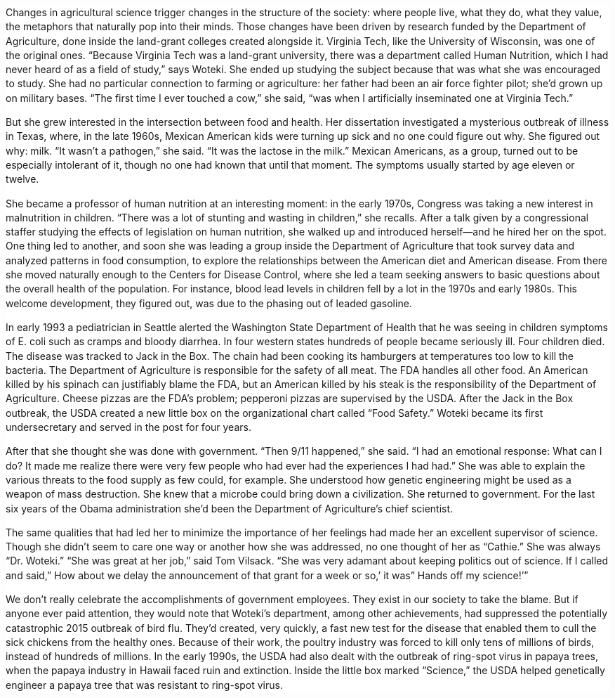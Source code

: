 Changes in agricultural science trigger changes in the structure of the society: where people live, what they do, what they value, the metaphors that naturally pop into their minds. Those changes have been driven by research funded by the Department of Agriculture, done inside the land-grant colleges created alongside it. Virginia Tech, like the University of Wisconsin, was one of the original ones. “Because Virginia Tech was a land-grant university, there was a department called Human Nutrition, which I had never heard of as a field of study,” says Woteki. She ended up studying the subject because that was what she was encouraged to study. She had no particular connection to farming or agriculture: her father had been an air force fighter pilot; she’d grown up on military bases. “The first time I ever touched a cow,” she said, “was when I artificially inseminated one at Virginia Tech.”

But she grew interested in the intersection between food and health. Her dissertation investigated a mysterious outbreak of illness in Texas, where, in the late 1960s, Mexican American kids were turning up sick and no one could figure out why. She figured out why: milk. “It wasn’t a pathogen,” she said. “It was the lactose in the milk.” Mexican Americans, as a group, turned out to be especially intolerant of it, though no one had known that until that moment. The symptoms usually started by age eleven or twelve.

She became a professor of human nutrition at an interesting moment: in the early 1970s, Congress was taking a new interest in malnutrition in children. “There was a lot of stunting and wasting in children,” she recalls. After a talk given by a congressional staffer studying the effects of legislation on human nutrition, she walked up and introduced herself—and he hired her on the spot. One thing led to another, and soon she was leading a group inside the Department of Agriculture that took survey data and analyzed patterns in food consumption, to explore the relationships between the American diet and American disease. From there she moved naturally enough to the Centers for Disease Control, where she led a team seeking answers to basic questions about the overall health of the population. For instance, blood lead levels in children fell by a lot in the 1970s and early 1980s. This welcome development, they figured out, was due to the phasing out of leaded gasoline.

In early 1993 a pediatrician in Seattle alerted the Washington State Department of Health that he was seeing in children symptoms of E. coli such as cramps and bloody diarrhea. In four western states hundreds of people became seriously ill. Four children died. The disease was tracked to Jack in the Box. The chain had been cooking its hamburgers at temperatures too low to kill the bacteria. The Department of Agriculture is responsible for the safety of all meat. The FDA handles all other food. An American killed by his spinach can justifiably blame the FDA, but an American killed by his steak is the responsibility of the Department of Agriculture. Cheese pizzas are the FDA’s problem; pepperoni pizzas are supervised by the USDA. After the Jack in the Box outbreak, the USDA created a new little box on the organizational chart called “Food Safety.” Woteki became its first undersecretary and served in the post for four years.

After that she thought she was done with government. “Then 9/11 happened,” she said. “I had an emotional response: What can I do? It made me realize there were very few people who had ever had the experiences I had had.” She was able to explain the various threats to the food supply as few could, for example. She understood how genetic engineering might be used as a weapon of mass destruction. She knew that a microbe could bring down a civilization. She returned to government. For the last six years of the Obama administration she’d been the Department of Agriculture’s chief scientist.

The same qualities that had led her to minimize the importance of her feelings had made her an excellent supervisor of science. Though she didn’t seem to care one way or another how she was addressed, no one thought of her as “Cathie.” She was always “Dr. Woteki.” “She was great at her job,” said Tom Vilsack. “She was very adamant about keeping politics out of science. If I called and said,” How about we delay the announcement of that grant for a week or so,’ it was” Hands off my science!’”

We don’t really celebrate the accomplishments of government employees. They exist in our society to take the blame. But if anyone ever paid attention, they would note that Woteki’s department, among other achievements, had suppressed the potentially catastrophic 2015 outbreak of bird flu. They’d created, very quickly, a fast new test for the disease that enabled them to cull the sick chickens from the healthy ones. Because of their work, the poultry industry was forced to kill only tens of millions of birds, instead of hundreds of millions. In the early 1990s, the USDA had also dealt with the outbreak of ring-spot virus in papaya trees, when the papaya industry in Hawaii faced ruin and extinction. Inside the little box marked “Science,” the USDA helped genetically engineer a papaya tree that was resistant to ring-spot virus.
